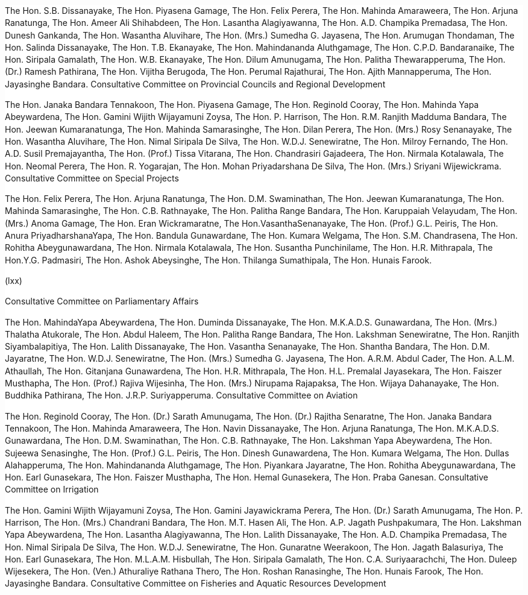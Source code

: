 The Hon. S.B. Dissanayake, The Hon. Piyasena Gamage, The Hon. Felix Perera, The Hon. Mahinda Amaraweera, The Hon. Arjuna Ranatunga, The Hon. Ameer Ali Shihabdeen, The Hon. Lasantha Alagiyawanna, The Hon. A.D. Champika Premadasa, The Hon. Dunesh Gankanda, The Hon. Wasantha Aluvihare, The Hon. (Mrs.) Sumedha G. Jayasena, The Hon. Arumugan Thondaman, The Hon. Salinda Dissanayake, The Hon. T.B. Ekanayake, The Hon. Mahindananda Aluthgamage, The Hon. C.P.D. Bandaranaike, The Hon. Siripala Gamalath, The Hon. W.B. Ekanayake, The Hon. Dilum Amunugama, The Hon. Palitha Thewarapperuma, The Hon. (Dr.) Ramesh Pathirana, The Hon. Vijitha Berugoda, The Hon. Perumal Rajathurai, The Hon. Ajith Mannapperuma, The Hon. Jayasinghe Bandara. Consultative Committee on Provincial Councils and Regional Development

The Hon. Janaka Bandara Tennakoon, The Hon. Piyasena Gamage, The Hon. Reginold Cooray, The Hon. Mahinda Yapa Abeywardena, The Hon. Gamini Wijith Wijayamuni Zoysa, The Hon. P. Harrison, The Hon. R.M. Ranjith Madduma Bandara, The Hon. Jeewan Kumaranatunga, The Hon. Mahinda Samarasinghe, The Hon. Dilan Perera, The Hon. (Mrs.) Rosy Senanayake, The Hon. Wasantha Aluvihare, The Hon. Nimal Siripala De Silva, The Hon. W.D.J. Senewiratne, The Hon. Milroy Fernando, The Hon. A.D. Susil Premajayantha, The Hon. (Prof.) Tissa Vitarana, The Hon. Chandrasiri Gajadeera, The Hon. Nirmala Kotalawala, The Hon. Neomal Perera, The Hon. R. Yogarajan, The Hon. Mohan Priyadarshana De Silva, The Hon. (Mrs.) Sriyani Wijewickrama. Consultative Committee on Special Projects

The Hon. Felix Perera, The Hon. Arjuna Ranatunga, The Hon. D.M. Swaminathan, The Hon. Jeewan Kumaranatunga, The Hon. Mahinda Samarasinghe, The Hon. C.B. Rathnayake, The Hon. Palitha Range Bandara, The Hon. Karuppaiah Velayudam, The Hon. (Mrs.) Anoma Gamage, The Hon. Eran Wickramaratne, The Hon.VasanthaSenanayake, The Hon. (Prof.) G.L. Peiris, The Hon. Anura PriyadharshanaYapa, The Hon. Bandula Gunawardane, The Hon. Kumara Welgama, The Hon. S.M. Chandrasena, The Hon. Rohitha Abeygunawardana, The Hon. Nirmala Kotalawala, The Hon. Susantha Punchinilame, The Hon. H.R. Mithrapala, The Hon.Y.G. Padmasiri, The Hon. Ashok Abeysinghe, The Hon. Thilanga Sumathipala, The Hon. Hunais Farook.

(lxx)

Consultative Committee on Parliamentary Affairs

The Hon. MahindaYapa Abeywardena, The Hon. Duminda Dissanayake, The Hon. M.K.A.D.S. Gunawardana, The Hon. (Mrs.) Thalatha Atukorale, The Hon. Abdul Haleem, The Hon. Palitha Range Bandara, The Hon. Lakshman Senewiratne, The Hon. Ranjith Siyambalapitiya, The Hon. Lalith Dissanayake, The Hon. Vasantha Senanayake, The Hon. Shantha Bandara, The Hon. D.M. Jayaratne, The Hon. W.D.J. Senewiratne, The Hon. (Mrs.) Sumedha G. Jayasena, The Hon. A.R.M. Abdul Cader, The Hon. A.L.M. Athaullah, The Hon. Gitanjana Gunawardena, The Hon. H.R. Mithrapala, The Hon. H.L. Premalal Jayasekara, The Hon. Faiszer Musthapha, The Hon. (Prof.) Rajiva Wijesinha, The Hon. (Mrs.) Nirupama Rajapaksa, The Hon. Wijaya Dahanayake, The Hon. Buddhika Pathirana, The Hon. J.R.P. Suriyapperuma. Consultative Committee on Aviation

The Hon. Reginold Cooray, The Hon. (Dr.) Sarath Amunugama, The Hon. (Dr.) Rajitha Senaratne, The Hon. Janaka Bandara Tennakoon, The Hon. Mahinda Amaraweera, The Hon. Navin Dissanayake, The Hon. Arjuna Ranatunga, The Hon. M.K.A.D.S. Gunawardana, The Hon. D.M. Swaminathan, The Hon. C.B. Rathnayake, The Hon. Lakshman Yapa Abeywardena, The Hon. Sujeewa Senasinghe, The Hon. (Prof.) G.L. Peiris, The Hon. Dinesh Gunawardena, The Hon. Kumara Welgama, The Hon. Dullas Alahapperuma, The Hon. Mahindananda Aluthgamage, The Hon. Piyankara Jayaratne, The Hon. Rohitha Abeygunawardana, The Hon. Earl Gunasekara, The Hon. Faiszer Musthapha, The Hon. Hemal Gunasekera, The Hon. Praba Ganesan. Consultative Committee on Irrigation

The Hon. Gamini Wijith Wijayamuni Zoysa, The Hon. Gamini Jayawickrama Perera, The Hon. (Dr.) Sarath Amunugama, The Hon. P. Harrison, The Hon. (Mrs.) Chandrani Bandara, The Hon. M.T. Hasen Ali, The Hon. A.P. Jagath Pushpakumara, The Hon. Lakshman Yapa Abeywardena, The Hon. Lasantha Alagiyawanna, The Hon. Lalith Dissanayake, The Hon. A.D. Champika Premadasa, The Hon. Nimal Siripala De Silva, The Hon. W.D.J. Senewiratne, The Hon. Gunaratne Weerakoon, The Hon. Jagath Balasuriya, The Hon. Earl Gunasekara, The Hon. M.L.A.M. Hisbullah, The Hon. Siripala Gamalath, The Hon. C.A. Suriyaarachchi, The Hon. Duleep Wijesekera, The Hon. (Ven.) Athuraliye Rathana Thero, The Hon. Roshan Ranasinghe, The Hon. Hunais Farook, The Hon. Jayasinghe Bandara. Consultative Committee on Fisheries and Aquatic Resources Development
